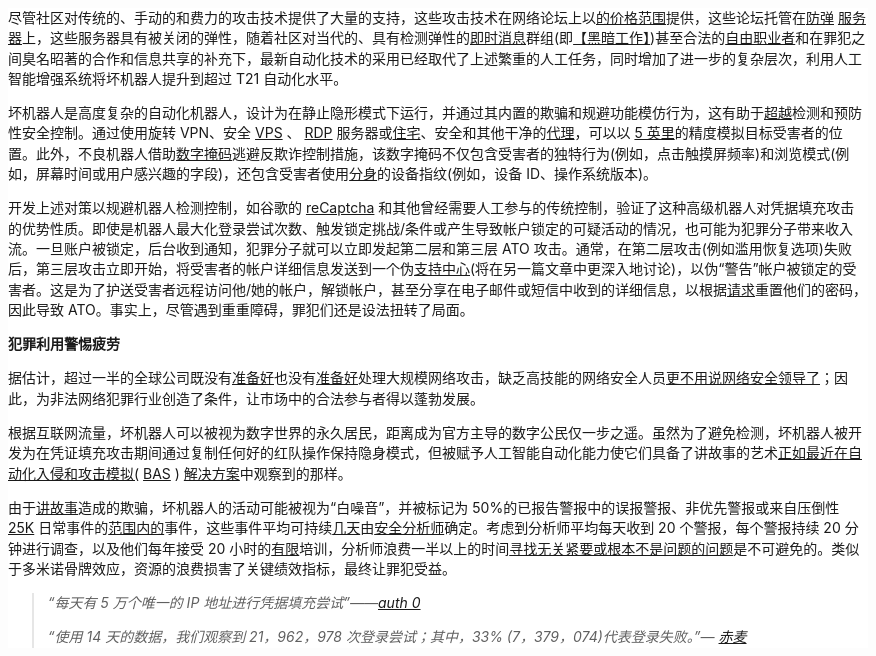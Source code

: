 尽管社区对传统的、手动的和费力的攻击技术提供了大量的支持，这些攻击技术在网络论坛上以[的价格范围](https://www.deathbycaptcha.com/user/order)提供，这些论坛托管在[防弹](https://www.trendmicro.no/media/wp/wp-criminal-hideouts-for-lease-en.pdf) [服务器](https://www.youtube.com/watch?v=ep2gHQgjYTs&feature=emb_title)上，这些服务器具有被关闭的弹性，随着社区对当代的、具有检测弹性的[即时消息](https://wow.intsights.com/rs/071-ZWD-900/images/Messaging%20Applications%20The%20New%20Dark%20Web.pdf)群组(即[【黑暗工作】](https://research.checkpoint.com/2018/telegram-cyber-crimes-channel-choice/))甚至合法的[自由职业者](https://community.upwork.com/t5/Freelancers/I-think-the-job-i-m-doing-is-illegal/td-p/281166/page/2)和在罪犯之间臭名昭著的合作和信息共享的补充下，最新自动化技术的采用已经取代了上述繁重的人工任务，同时增加了进一步的复杂层次，利用人工智能增强系统将坏机器人提升到超过 T21 自动化水平。

坏机器人是高度复杂的自动化机器人，设计为在静止隐形模式下运行，并通过其内置的欺骗和规避功能模仿行为，这有助于[超越](https://www.hbs.net/blog/december-2016/bypassing-security-controls-cyber-crime)检测和预防性安全控制。通过使用旋转 VPN、安全 [VPS](https://monovm.com/blog/what-is-the-difference-between-vps-and-rdp-account/) 、 [RDP](http://hackersenigma.com/organizations-leave-backdoors-open-to-cheap-remote-desktop-protocol-attacks/) 服务器或[住宅](https://www.privateproxyreviews.com/best-instagram-proxies/)、安全和其他干净的[代理](https://www.reddit.com/r/darknet/comments/7vpptf/socks5/)，可以以 [5 英里](https://www.fraudbeat.com/carders-monitor-fraud-analysts/)的精度模拟目标受害者的位置。此外，不良机器人借助[数字掩码](https://www.technadu.com/digital-browser-identities-richlogs-dark-web/77309/)逃避反欺诈控制措施，该数字掩码不仅包含受害者的独特行为(例如，点击触摸屏频率)和浏览模式(例如，屏幕时间或用户感兴趣的字段)，还包含受害者使用[分身](https://securelist.com/digital-doppelgangers/90378/)的设备指纹(例如，设备 ID、操作系统版本)。

开发上述对策以规避机器人检测控制，如谷歌的 [reCaptcha](https://arxiv.org/pdf/1903.01003.pdf) 和其他曾经需要人工参与的传统控制，验证了这种高级机器人对凭据填充攻击的优势性质。即使是机器人最大化登录尝试次数、触发锁定挑战/条件或产生导致帐户锁定的可疑活动的情况，也可能为犯罪分子带来收入流。一旦账户被锁定，后台收到通知，犯罪分子就可以立即发起第二层和第三层 ATO 攻击。通常，在第二层攻击(例如滥用恢复选项)失败后，第三层攻击立即开始，将受害者的帐户详细信息发送到一个伪[支持中心](https://www.youtube.com/watch?v=le71yVPh4uk)(将在另一篇文章中更深入地讨论)，以伪“警告”帐户被锁定的受害者。这是为了护送受害者远程访问他/她的帐户，解锁帐户，甚至分享在电子邮件或短信中收到的详细信息，以根据[请求](https://twocents.lifehacker.com/beware-a-new-scam-that-asks-for-your-bank-pin-on-the-ph-1838909542)重置他们的密码，因此导致 ATO。事实上，尽管遇到重重障碍，罪犯们还是设法扭转了局面。

**犯罪利用警惕疲劳**

据估计，超过一半的全球公司既没有[准备好](https://www.fireeye.com/offers/rpt-cyber-trendscape.html)也没有[准备好](https://www.hiscox.com/documents/2019-Hiscox-Cyber-Readiness-Report.pdf)处理大规模网络攻击，缺乏高技能的网络安全人员[更不用说网络安全领导](https://www.globenewswire.com/news-release/2019/05/09/1821287/0/en/Cybersecurity-Skills-Shortage-Worsening-for-Third-Year-In-A-Row-Sounding-the-Alarm-for-Business-Leaders.html)[了](https://www.helpnetsecurity.com/2019/10/01/fortune-500-ciso/)；因此，为非法网络犯罪行业创造了条件，让市场中的合法参与者得以蓬勃发展。

根据互联网流量，坏机器人可以被视为数字世界的永久居民，距离成为官方主导的数字公民仅一步之遥。虽然为了避免检测，坏机器人被开发为在凭证填充攻击期间通过复制任何好的红队操作保持隐身模式，但被赋予人工智能自动化能力使它们具备了讲故事的艺术[正如最近在自动化入侵和攻击模拟(](https://youtu.be/s19na5Iob6A?t=1405) [BAS](https://www.youtube.com/watch?v=xPNopwxLooM) ) [解决方案](https://www.esecurityplanet.com/products/top-breach-and-attack-simulation-bas-vendors.html)中观察到的那样。

由于[讲故事](https://blog.redteam.pl/2020/01/deceiving-blue-teams-anti-forensic.html?m=1)造成的欺骗，坏机器人的活动可能被视为“白噪音”，并被标记为 50%的已报告警报中的误报警报、非优先警报或来自压倒性 [25K](https://bricata.com/blog/how-many-daily-cybersecurity-alerts/) 日常事件的[范围内的](https://youtu.be/2iSYmqIL2vk?t=1202)事件，这些事件平均可持续[几天](http://go.datavisor.com/rs/567-BUS-347/images/DataVisor%20Digital%20Fraud%20Trends%20Report%20-%202020%20Q1.pdf)由[安全分析师](https://www.criticalstart.com/wp-content/uploads/CS_MDR_Survey_Report.pdf)确定。考虑到分析师平均每天收到 20 个警报，每个警报持续 20 分钟进行调查，以及他们每年接受 20 小时的[有限](https://www.criticalstart.com/new-research-from-criticalstart-finds-that-8-out-of-10-security-analysts-report-annual-security-operations-center-turnover-is-reaching-10-to-more-than-50/)培训，分析师浪费一半以上的时间[寻找无关紧要或根本不是问题的问题](https://www.enterprisemanagement.com/research/asset.php/3441/InfoBrief:-A-Day-in-the-Life-of-a-Cyber-Security-Pro)是不可避免的。类似于多米诺骨牌效应，资源的浪费损害了关键绩效指标，最终让罪犯受益。

> *“每天有 5 万个唯一的 IP 地址进行凭据填充尝试”——*[*auth 0*](https://auth0.com/blog/auth0-reveals-50000-credential-stuffing-attempts/?utm_source=facebook&utm_medium=sc&utm_campaign=jtpr_credstu&fbclid=IwAR2dv6NSkAo-OKwEFSckTq8NBDrOc9db18qssWaQhEzXfLTZ1CT5zgsXbmU)
> 
> *“使用 14 天的数据，我们观察到 21，962，978 次登录尝试；其中，33% (7，379，074)代表登录失败。”—* [*赤麦*](https://www.akamai.com/us/en/multimedia/documents/state-of-the-internet/soti-security-financial-services-attack-economy-report-2019.pdf)
